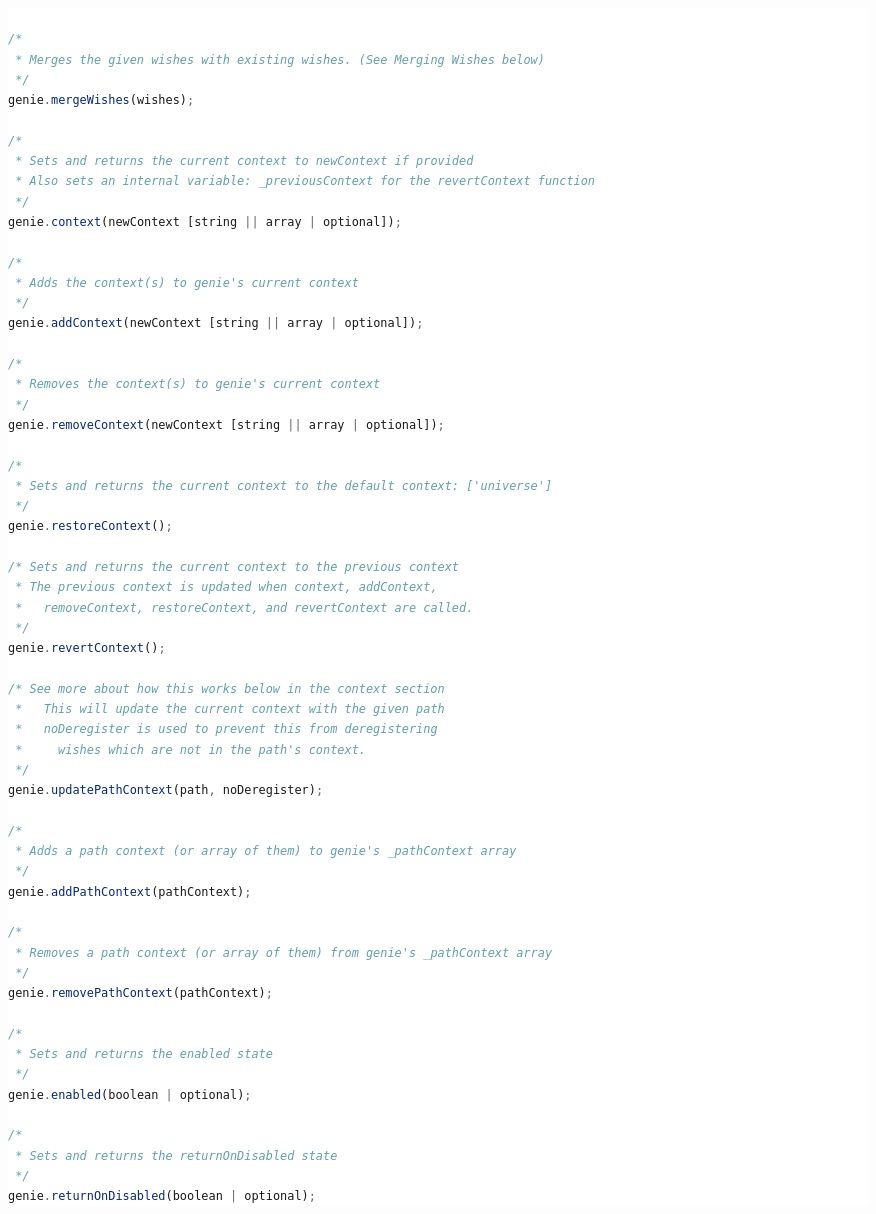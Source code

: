 ```javascript

/*
 * Merges the given wishes with existing wishes. (See Merging Wishes below)
 */
genie.mergeWishes(wishes);

/*
 * Sets and returns the current context to newContext if provided
 * Also sets an internal variable: _previousContext for the revertContext function
 */
genie.context(newContext [string || array | optional]);

/*
 * Adds the context(s) to genie's current context
 */
genie.addContext(newContext [string || array | optional]);

/*
 * Removes the context(s) to genie's current context
 */
genie.removeContext(newContext [string || array | optional]);

/*
 * Sets and returns the current context to the default context: ['universe']
 */
genie.restoreContext();

/* Sets and returns the current context to the previous context
 * The previous context is updated when context, addContext,
 *   removeContext, restoreContext, and revertContext are called.
 */
genie.revertContext();

/* See more about how this works below in the context section
 *   This will update the current context with the given path
 *   noDeregister is used to prevent this from deregistering
 *     wishes which are not in the path's context.
 */
genie.updatePathContext(path, noDeregister);

/*
 * Adds a path context (or array of them) to genie's _pathContext array
 */
genie.addPathContext(pathContext);

/*
 * Removes a path context (or array of them) from genie's _pathContext array
 */
genie.removePathContext(pathContext);

/*
 * Sets and returns the enabled state
 */
genie.enabled(boolean | optional);

/*
 * Sets and returns the returnOnDisabled state
 */
genie.returnOnDisabled(boolean | optional);
```


[npm]: https://www.npmjs.com/
[node]: https://nodejs.org
[build]: https://travis-ci.org/kentcdodds/genie
[coverage]: https://codecov.io/github/kentcdodds/genie
[version-badge]: https://img.shields.io/npm/v/genie.svg?style=flat-square
[package]: https://www.npmjs.com/package/genie
[downloads-badge]: https://img.shields.io/npm/dm/genie.svg?style=flat-square
[npmcharts]: http://npmcharts.com/compare/genie
[license-badge]: https://img.shields.io/npm/l/genie.svg?style=flat-square
[license]: https://github.com/kentcdodds/genie/blob/master/LICENSE
[prs]: http://makeapullrequest.com
[coc]: https://github.com/kentcdodds/genie/blob/master/other/CODE_OF_CONDUCT.md
[unpkg-dist]: https://unpkg.com/genie/dist/
[github-watch]: https://github.com/kentcdodds/genie/watchers
[github-star]: https://github.com/kentcdodds/genie/stargazers
[emojis]: https://github.com/kentcdodds/all-contributors#emoji-key
[all-contributors]: https://github.com/kentcdodds/all-contributors